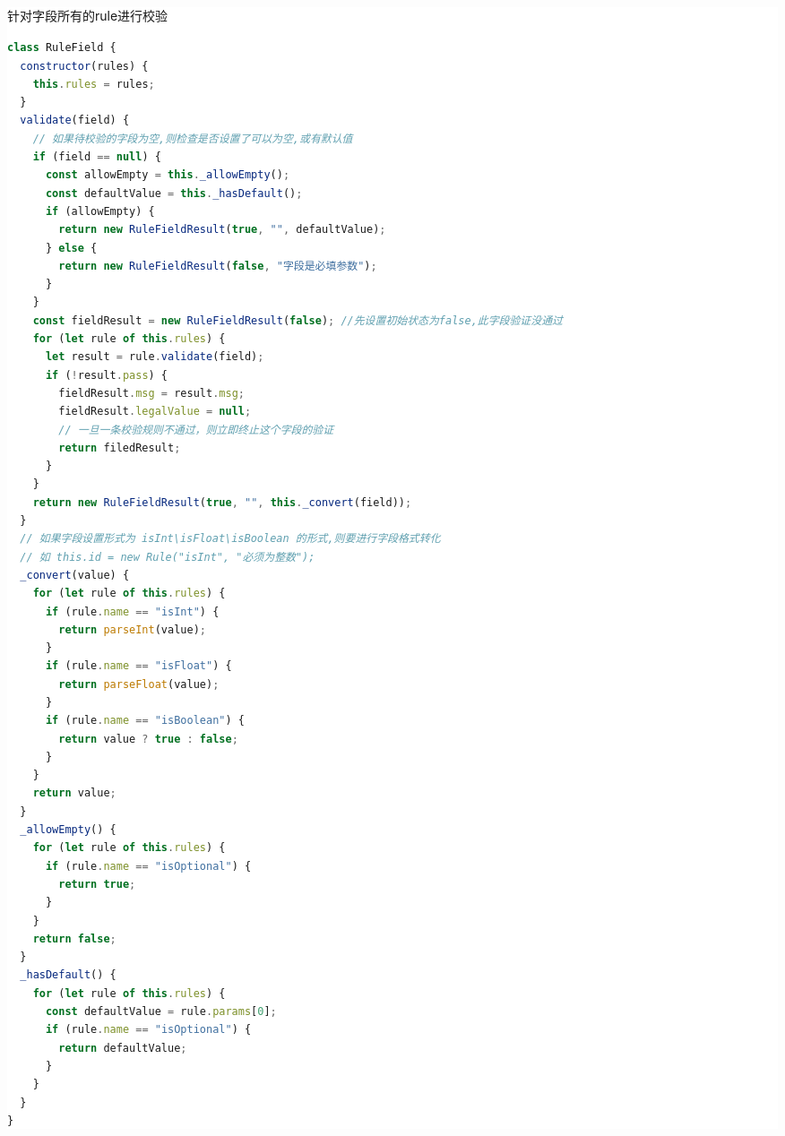 针对字段所有的rule进行校验
```javascript
class RuleField {
  constructor(rules) {
    this.rules = rules;
  }
  validate(field) {
    // 如果待校验的字段为空,则检查是否设置了可以为空,或有默认值
    if (field == null) {
      const allowEmpty = this._allowEmpty();
      const defaultValue = this._hasDefault();
      if (allowEmpty) {
        return new RuleFieldResult(true, "", defaultValue);
      } else {
        return new RuleFieldResult(false, "字段是必填参数");
      }
    }
    const fieldResult = new RuleFieldResult(false); //先设置初始状态为false,此字段验证没通过
    for (let rule of this.rules) {
      let result = rule.validate(field);
      if (!result.pass) {
        fieldResult.msg = result.msg;
        fieldResult.legalValue = null;
        // 一旦一条校验规则不通过，则立即终止这个字段的验证
        return filedResult;
      }
    }
    return new RuleFieldResult(true, "", this._convert(field));
  }
  // 如果字段设置形式为 isInt\isFloat\isBoolean 的形式,则要进行字段格式转化
  // 如 this.id = new Rule("isInt", "必须为整数");
  _convert(value) {
    for (let rule of this.rules) {
      if (rule.name == "isInt") {
        return parseInt(value);
      }
      if (rule.name == "isFloat") {
        return parseFloat(value);
      }
      if (rule.name == "isBoolean") {
        return value ? true : false;
      }
    }
    return value;
  }
  _allowEmpty() {
    for (let rule of this.rules) {
      if (rule.name == "isOptional") {
        return true;
      }
    }
    return false;
  }
  _hasDefault() {
    for (let rule of this.rules) {
      const defaultValue = rule.params[0];
      if (rule.name == "isOptional") {
        return defaultValue;
      }
    }
  }
}
```
